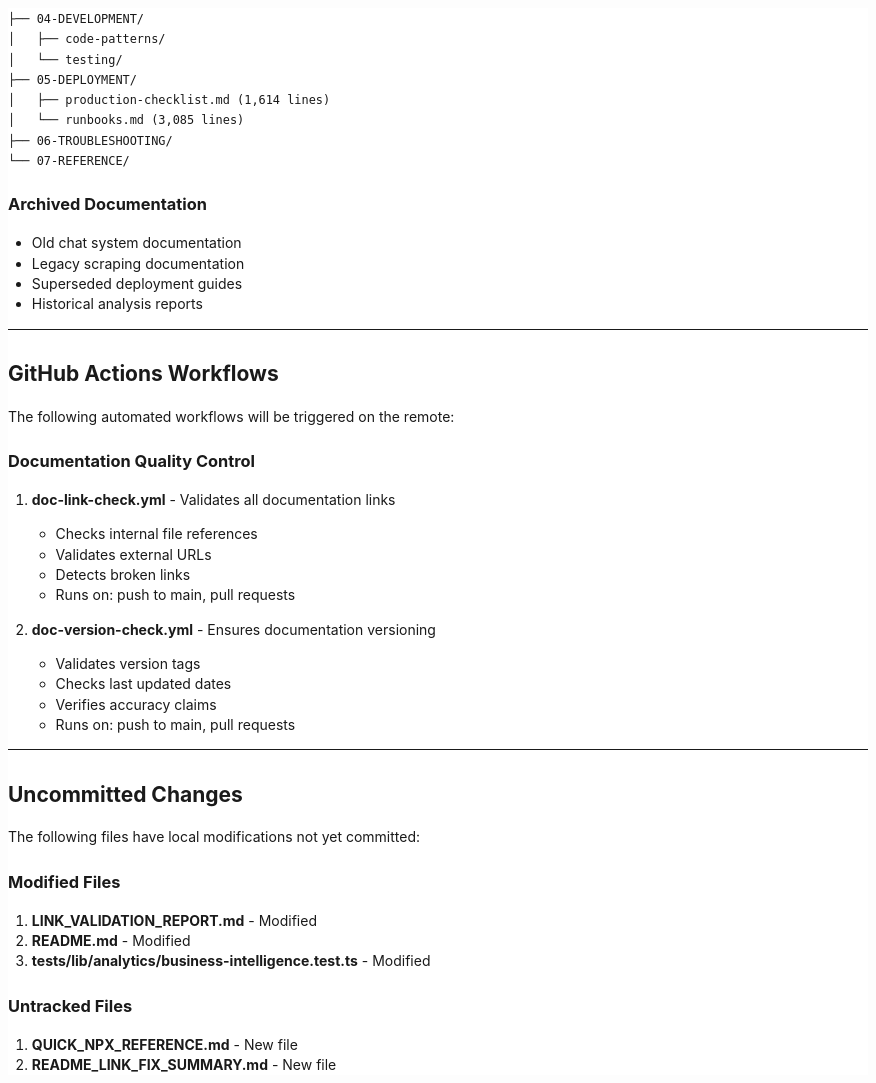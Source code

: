 ```
├── 04-DEVELOPMENT/
│   ├── code-patterns/
│   └── testing/
├── 05-DEPLOYMENT/
│   ├── production-checklist.md (1,614 lines)
│   └── runbooks.md (3,085 lines)
├── 06-TROUBLESHOOTING/
└── 07-REFERENCE/
```

### Archived Documentation
- Old chat system documentation
- Legacy scraping documentation
- Superseded deployment guides
- Historical analysis reports

---

## GitHub Actions Workflows

The following automated workflows will be triggered on the remote:

### Documentation Quality Control
1. **doc-link-check.yml** - Validates all documentation links
   - Checks internal file references
   - Validates external URLs
   - Detects broken links
   - Runs on: push to main, pull requests

2. **doc-version-check.yml** - Ensures documentation versioning
   - Validates version tags
   - Checks last updated dates
   - Verifies accuracy claims
   - Runs on: push to main, pull requests

---

## Uncommitted Changes

The following files have local modifications not yet committed:

### Modified Files
1. **LINK_VALIDATION_REPORT.md** - Modified
2. **README.md** - Modified
3. **__tests__/lib/analytics/business-intelligence.test.ts** - Modified

### Untracked Files
1. **QUICK_NPX_REFERENCE.md** - New file
2. **README_LINK_FIX_SUMMARY.md** - New file

